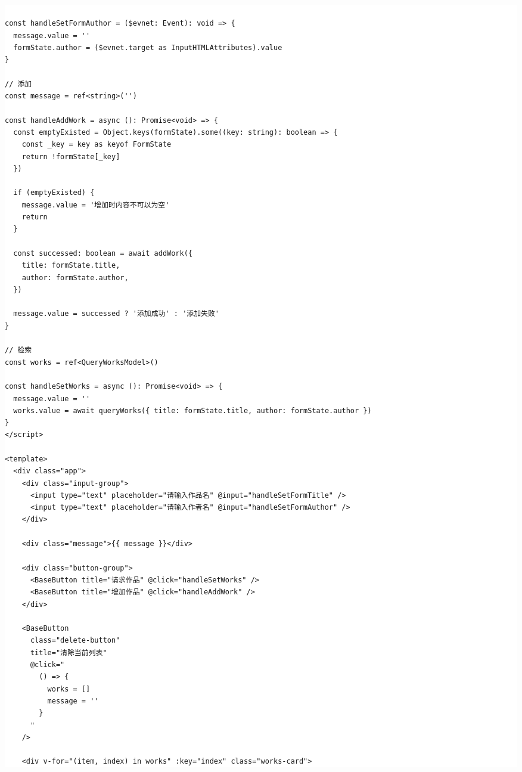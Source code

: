 ```vue

const handleSetFormAuthor = ($evnet: Event): void => {
  message.value = ''
  formState.author = ($evnet.target as InputHTMLAttributes).value
}

// 添加
const message = ref<string>('')

const handleAddWork = async (): Promise<void> => {
  const emptyExisted = Object.keys(formState).some((key: string): boolean => {
    const _key = key as keyof FormState
    return !formState[_key]
  })

  if (emptyExisted) {
    message.value = '增加时内容不可以为空'
    return
  }

  const successed: boolean = await addWork({
    title: formState.title,
    author: formState.author,
  })

  message.value = successed ? '添加成功' : '添加失败'
}

// 检索
const works = ref<QueryWorksModel>()

const handleSetWorks = async (): Promise<void> => {
  message.value = ''
  works.value = await queryWorks({ title: formState.title, author: formState.author })
}
</script>

<template>
  <div class="app">
    <div class="input-group">
      <input type="text" placeholder="请输入作品名" @input="handleSetFormTitle" />
      <input type="text" placeholder="请输入作者名" @input="handleSetFormAuthor" />
    </div>

    <div class="message">{{ message }}</div>

    <div class="button-group">
      <BaseButton title="请求作品" @click="handleSetWorks" />
      <BaseButton title="增加作品" @click="handleAddWork" />
    </div>

    <BaseButton
      class="delete-button"
      title="清除当前列表"
      @click="
        () => {
          works = []
          message = ''
        }
      "
    />

    <div v-for="(item, index) in works" :key="index" class="works-card">
```